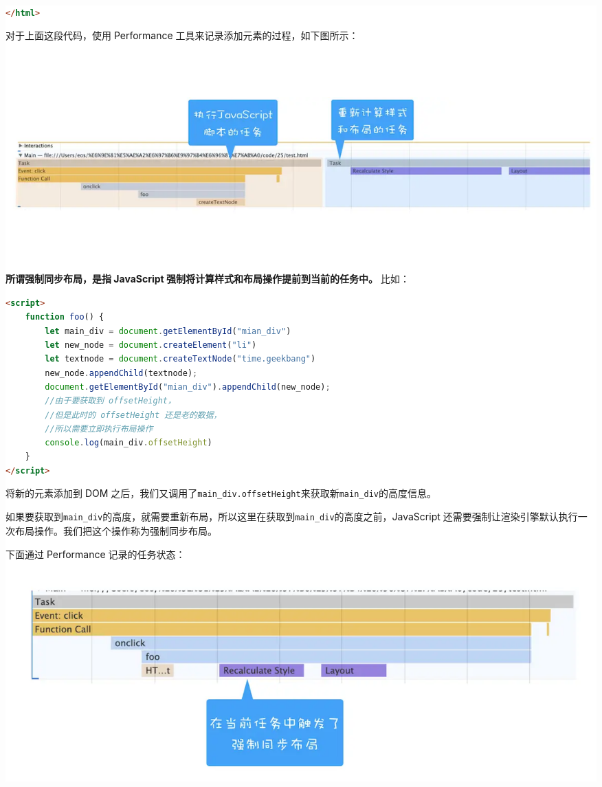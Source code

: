 ```html
</html>
```
对于上面这段代码，使用 Performance 工具来记录添加元素的过程，如下图所示：

<img src="https://github.com/zygg1512/myBlog/raw/master/images/http/性能优化/Performance强制同步.webp" height="300px" />

**所谓强制同步布局，是指 JavaScript 强制将计算样式和布局操作提前到当前的任务中。** 比如：

```html
<script>
    function foo() {
        let main_div = document.getElementById("mian_div")
        let new_node = document.createElement("li")
        let textnode = document.createTextNode("time.geekbang")
        new_node.appendChild(textnode);
        document.getElementById("mian_div").appendChild(new_node);
        //由于要获取到 offsetHeight，
        //但是此时的 offsetHeight 还是老的数据，
        //所以需要立即执行布局操作
        console.log(main_div.offsetHeight)
    }
</script>
```
将新的元素添加到 DOM 之后，我们又调用了`main_div.offsetHeight`来获取新`main_div`的高度信息。

如果要获取到`main_div`的高度，就需要重新布局，所以这里在获取到`main_div`的高度之前，JavaScript 还需要强制让渲染引擎默认执行一次布局操作。我们把这个操作称为强制同步布局。

下面通过 Performance 记录的任务状态：

<img src="https://github.com/zygg1512/myBlog/raw/master/images/http/性能优化/Performance强制同步优化.webp" height="300px" />

